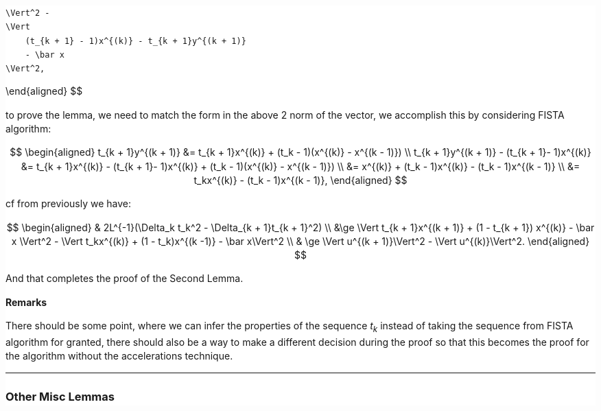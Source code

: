     \Vert^2 - 
    \Vert 
        (t_{k + 1} - 1)x^{(k)} - t_{k + 1}y^{(k + 1)}
        - \bar x
    \Vert^2, 
\end{aligned}
$$

to prove the lemma, we need to match the form in the above 2 norm of the vector, we accomplish this by considering FISTA algorithm: 

$$
\begin{aligned}
    t_{k + 1}y^{(k + 1)} &= t_{k + 1}x^{(k)} + (t_k - 1)(x^{(k)} - x^{(k - 1)})
    \\
    t_{k + 1}y^{(k + 1)} - (t_{k + 1}- 1)x^{(k)}
    &= t_{k + 1}x^{(k)} - (t_{k + 1}- 1)x^{(k)} + (t_k - 1)(x^{(k)} - x^{(k - 1)})
    \\
    &= 
    x^{(k)} + (t_k - 1)x^{(k)} - (t_k - 1)x^{(k - 1)}
    \\
    &= t_kx^{(k)} - (t_k - 1)x^{(k - 1)}, 
\end{aligned}
$$

cf from previously we have: 

$$
\begin{aligned}
    & 2L^{-1}(\Delta_k t_k^2 - \Delta_{k + 1}t_{k + 1}^2)
    \\
    &\ge 
    \Vert 
        t_{k + 1}x^{(k + 1)}
        + 
        (1 - t_{k + 1}) x^{(k)} - \bar x
    \Vert^2
    - 
    \Vert t_kx^{(k)} + (1 - t_k)x^{(k -1)} - \bar x\Vert^2
    \\
    & \ge \Vert u^{(k + 1)}\Vert^2 - \Vert u^{(k)}\Vert^2. 
\end{aligned}
$$

And that completes the proof of the Second Lemma. 

**Remarks**

There should be some point, where we can infer the properties of the sequence $t_k$ instead of taking the sequence from FISTA algorithm for granted, there should also be a way to make a different decision during the proof so that this becomes the proof for the algorithm without the accelerations technique. 

---
### **Other Misc Lemmas**
